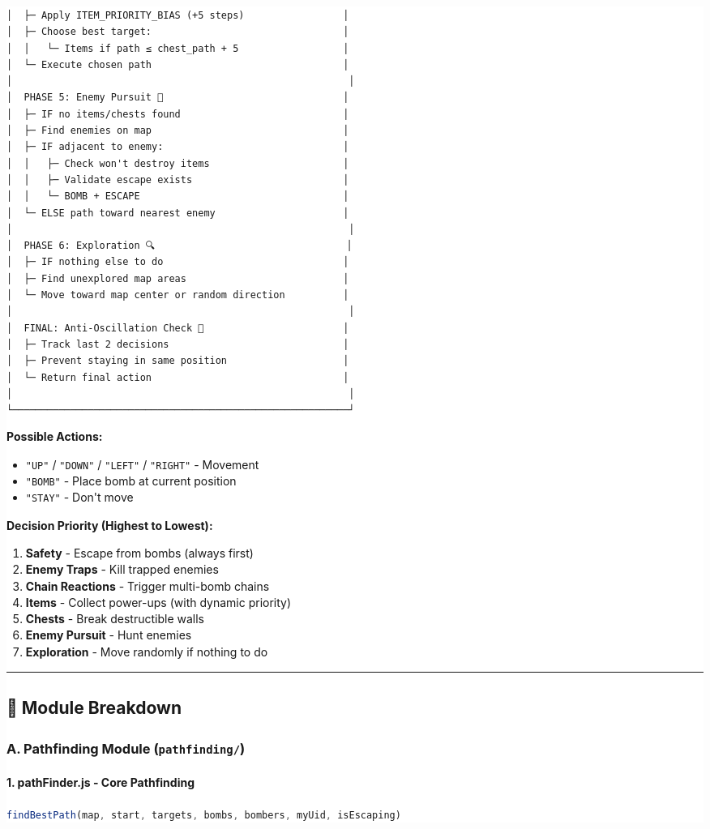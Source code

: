 ```
│  ├─ Apply ITEM_PRIORITY_BIAS (+5 steps)                 │
│  ├─ Choose best target:                                 │
│  │   └─ Items if path ≤ chest_path + 5                  │
│  └─ Execute chosen path                                 │
│                                                          │
│  PHASE 5: Enemy Pursuit 👤                               │
│  ├─ IF no items/chests found                            │
│  ├─ Find enemies on map                                 │
│  ├─ IF adjacent to enemy:                               │
│  │   ├─ Check won't destroy items                       │
│  │   ├─ Validate escape exists                          │
│  │   └─ BOMB + ESCAPE                                   │
│  └─ ELSE path toward nearest enemy                      │
│                                                          │
│  PHASE 6: Exploration 🔍                                 │
│  ├─ IF nothing else to do                               │
│  ├─ Find unexplored map areas                           │
│  └─ Move toward map center or random direction          │
│                                                          │
│  FINAL: Anti-Oscillation Check 🔄                        │
│  ├─ Track last 2 decisions                              │
│  ├─ Prevent staying in same position                    │
│  └─ Return final action                                 │
│                                                          │
└──────────────────────────────────────────────────────────┘
```

**Possible Actions:**

- `"UP"` / `"DOWN"` / `"LEFT"` / `"RIGHT"` - Movement
- `"BOMB"` - Place bomb at current position
- `"STAY"` - Don't move

**Decision Priority (Highest to Lowest):**

1. **Safety** - Escape from bombs (always first)
2. **Enemy Traps** - Kill trapped enemies
3. **Chain Reactions** - Trigger multi-bomb chains
4. **Items** - Collect power-ups (with dynamic priority)
5. **Chests** - Break destructible walls
6. **Enemy Pursuit** - Hunt enemies
7. **Exploration** - Move randomly if nothing to do

---

## 🧩 Module Breakdown

### **A. Pathfinding Module (`pathfinding/`)**

#### **1. pathFinder.js** - Core Pathfinding

```javascript
findBestPath(map, start, targets, bombs, bombers, myUid, isEscaping)
```
